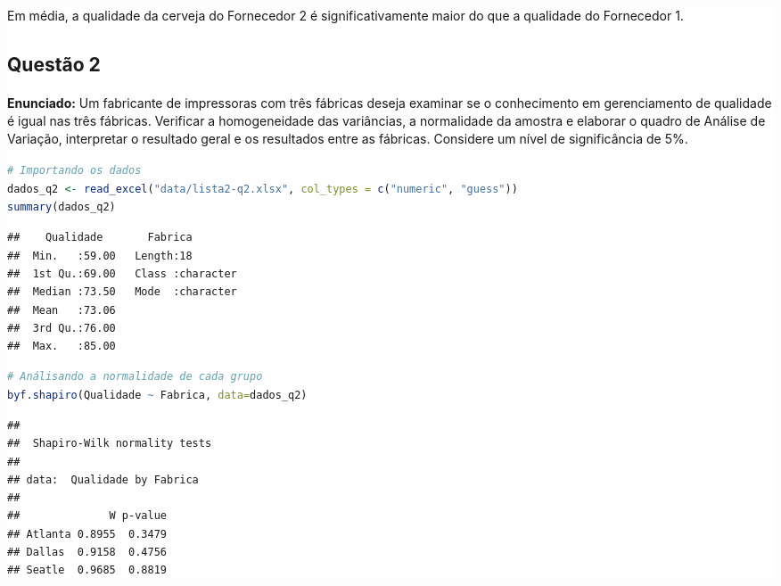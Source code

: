 Em média, a qualidade da cerveja do Fornecedor 2 é significativamente
maior do que a qualidade do Fornecedor 1.

## Questão 2

**Enunciado:** Um fabricante de impressoras com três fábricas deseja
examinar se o conhecimento em gerenciamento de qualidade é igual nas
três fábricas. Verificar a homogeneidade das variâncias, a normalidade
da amostra e elaborar o quadro de Análise de Variação, interpretar o
resultado geral e os resultados entre as fábricas. Considere um nível de
significância de 5%.

``` r
# Importando os dados
dados_q2 <- read_excel("data/lista2-q2.xlsx", col_types = c("numeric", "guess"))
summary(dados_q2)
```

    ##    Qualidade       Fabrica         
    ##  Min.   :59.00   Length:18         
    ##  1st Qu.:69.00   Class :character  
    ##  Median :73.50   Mode  :character  
    ##  Mean   :73.06                     
    ##  3rd Qu.:76.00                     
    ##  Max.   :85.00

``` r
# Análisando a normalidade de cada grupo 
byf.shapiro(Qualidade ~ Fabrica, data=dados_q2)
```

    ## 
    ##  Shapiro-Wilk normality tests
    ## 
    ## data:  Qualidade by Fabrica 
    ## 
    ##              W p-value
    ## Atlanta 0.8955  0.3479
    ## Dallas  0.9158  0.4756
    ## Seatle  0.9685  0.8819
